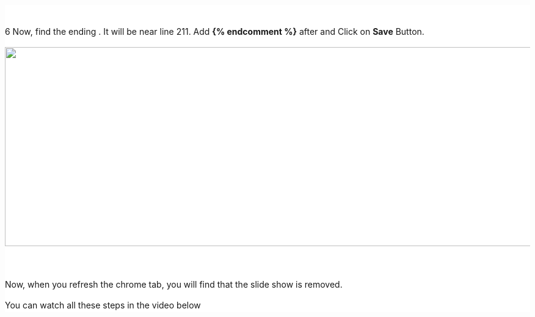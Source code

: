 &nbsp;

6 Now, find the ending **</div>**. It will be near line 211. Add **{% endcomment %}** after </div> and Click on **Save** Button.

<img class="alignnone size-full wp-image-668" src="http://markgingrass.com/wp-content/uploads/2019/07/Shopify6.png" alt="" width="913" height="326" srcset="https://markgingrass.com/wp-content/uploads/2019/07/Shopify6.png 913w, https://markgingrass.com/wp-content/uploads/2019/07/Shopify6-300x107.png 300w, https://markgingrass.com/wp-content/uploads/2019/07/Shopify6-768x274.png 768w" sizes="(max-width: 913px) 100vw, 913px" />

&nbsp;

Now, when you refresh the chrome tab, you will find that the slide show is removed.

You can watch all these steps in the video below

<iframe title="Disable Shopify Slide Show Brooklyn Theme Easy Steps" width="1200" height="675" src="https://www.youtube.com/embed/1M90QwkSUig?feature=oembed" frameborder="0" allow="accelerometer; autoplay; encrypted-media; gyroscope; picture-in-picture" allowfullscreen></iframe>